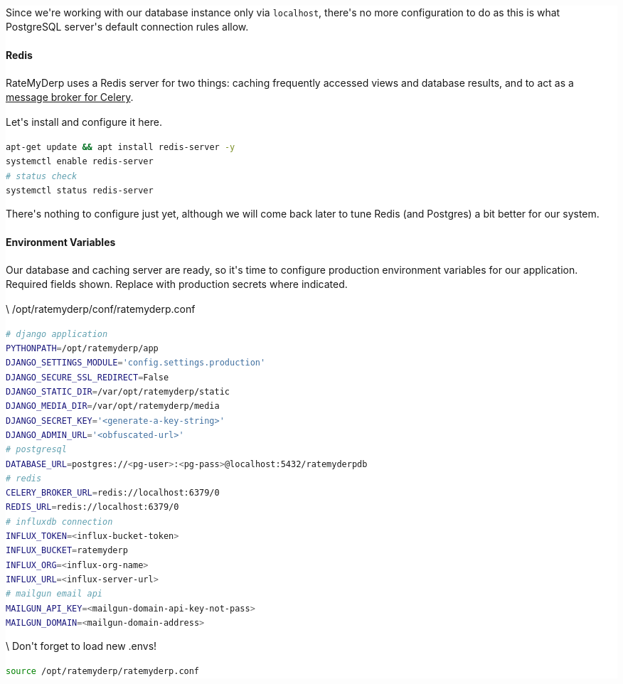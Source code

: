 Since we're working with our database instance only via `localhost`, there's no more configuration to do as this is what PostgreSQL server's default connection rules allow.

#### Redis

RateMyDerp uses a Redis server for two things: caching frequently accessed views and database results, and to act as a [message broker for Celery](https://docs.celeryq.dev/en/stable/getting-started/backends-and-brokers/redis.html).

Let's install and configure it here.

```bash
apt-get update && apt install redis-server -y
systemctl enable redis-server
# status check
systemctl status redis-server
```

There's nothing to configure just yet, although we will come back later to tune Redis (and Postgres) a bit better for our system.

#### Environment Variables

Our database and caching server are ready, so it's time to configure production environment variables for our application. Required fields shown. Replace with production secrets where indicated.

\ /opt/ratemyderp/conf/ratemyderp.conf

```bash
# django application
PYTHONPATH=/opt/ratemyderp/app
DJANGO_SETTINGS_MODULE='config.settings.production'
DJANGO_SECURE_SSL_REDIRECT=False
DJANGO_STATIC_DIR=/var/opt/ratemyderp/static
DJANGO_MEDIA_DIR=/var/opt/ratemyderp/media
DJANGO_SECRET_KEY='<generate-a-key-string>'
DJANGO_ADMIN_URL='<obfuscated-url>'
# postgresql
DATABASE_URL=postgres://<pg-user>:<pg-pass>@localhost:5432/ratemyderpdb
# redis
CELERY_BROKER_URL=redis://localhost:6379/0
REDIS_URL=redis://localhost:6379/0
# influxdb connection
INFLUX_TOKEN=<influx-bucket-token>
INFLUX_BUCKET=ratemyderp
INFLUX_ORG=<influx-org-name>
INFLUX_URL=<influx-server-url>
# mailgun email api
MAILGUN_API_KEY=<mailgun-domain-api-key-not-pass>
MAILGUN_DOMAIN=<mailgun-domain-address>
```

\ Don't forget to load new .envs!

```bash
source /opt/ratemyderp/ratemyderp.conf
```

